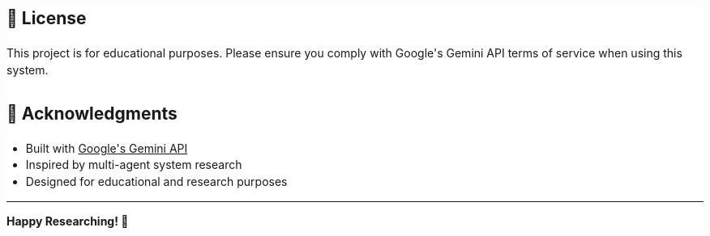 ## 📄 License

This project is for educational purposes. Please ensure you comply with Google's Gemini API terms of service when using this system.

## 🙏 Acknowledgments

- Built with [Google's Gemini API](https://ai.google.dev/)
- Inspired by multi-agent system research
- Designed for educational and research purposes

---

**Happy Researching! 🚀**
